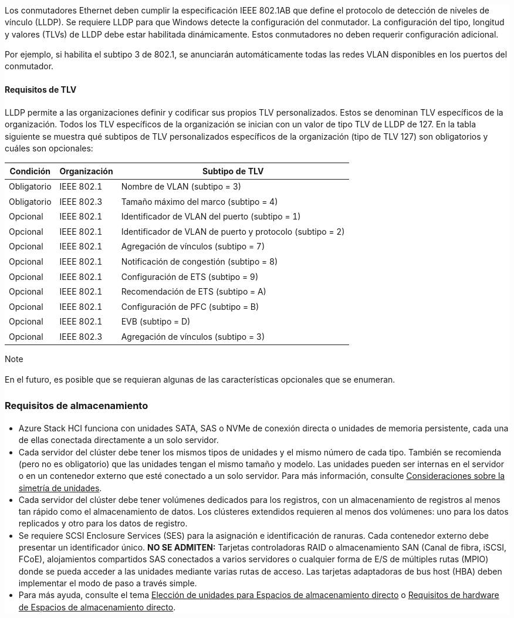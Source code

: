 Los conmutadores Ethernet deben cumplir la especificación IEEE 802.1AB que define el protocolo de detección de niveles de vínculo (LLDP). Se requiere LLDP para que Windows detecte la configuración del conmutador. La configuración del tipo, longitud y valores (TLVs) de LLDP debe estar habilitada dinámicamente. Estos conmutadores no deben requerir configuración adicional.

Por ejemplo, si habilita el subtipo 3 de 802.1, se anunciarán automáticamente todas las redes VLAN disponibles en los puertos del conmutador.

#### <a name="tlv-requirements"></a>Requisitos de TLV

LLDP permite a las organizaciones definir y codificar sus propios TLV personalizados. Estos se denominan TLV específicos de la organización. Todos los TLV específicos de la organización se inician con un valor de tipo TLV de LLDP de 127. En la tabla siguiente se muestra qué subtipos de TLV personalizados específicos de la organización (tipo de TLV 127) son obligatorios y cuáles son opcionales:

|Condición|Organización|Subtipo de TLV|
|-|-|-|
|Obligatorio|IEEE 802.1|Nombre de VLAN (subtipo = 3)|
|Obligatorio|IEEE 802.3|Tamaño máximo del marco (subtipo = 4)|
|Opcional|IEEE 802.1|Identificador de VLAN del puerto (subtipo = 1)|
|Opcional|IEEE 802.1|Identificador de VLAN de puerto y protocolo (subtipo = 2)|
|Opcional|IEEE 802.1|Agregación de vínculos (subtipo = 7)|
|Opcional|IEEE 802.1|Notificación de congestión (subtipo = 8)|
|Opcional|IEEE 802.1|Configuración de ETS (subtipo = 9)|
|Opcional|IEEE 802.1|Recomendación de ETS (subtipo = A)|
|Opcional|IEEE 802.1|Configuración de PFC (subtipo = B)|
|Opcional|IEEE 802.1|EVB (subtipo = D)|
|Opcional|IEEE 802.3|Agregación de vínculos (subtipo = 3)|

> [!NOTE]
> En el futuro, es posible que se requieran algunas de las características opcionales que se enumeran.

### <a name="storage-requirements"></a>Requisitos de almacenamiento

- Azure Stack HCI funciona con unidades SATA, SAS o NVMe de conexión directa o unidades de memoria persistente, cada una de ellas conectada directamente a un solo servidor.
- Cada servidor del clúster debe tener los mismos tipos de unidades y el mismo número de cada tipo. También se recomienda (pero no es obligatorio) que las unidades tengan el mismo tamaño y modelo. Las unidades pueden ser internas en el servidor o en un contenedor externo que esté conectado a un solo servidor. Para más información, consulte [Consideraciones sobre la simetría de unidades](../concepts/drive-symmetry-considerations.md).
- Cada servidor del clúster debe tener volúmenes dedicados para los registros, con un almacenamiento de registros al menos tan rápido como el almacenamiento de datos. Los clústeres extendidos requieren al menos dos volúmenes: uno para los datos replicados y otro para los datos de registro.
- Se requiere SCSI Enclosure Services (SES) para la asignación e identificación de ranuras. Cada contenedor externo debe presentar un identificador único. **NO SE ADMITEN:** Tarjetas controladoras RAID o almacenamiento SAN (Canal de fibra, iSCSI, FCoE), alojamientos compartidos SAS conectados a varios servidores o cualquier forma de E/S de múltiples rutas (MPIO) donde se pueda acceder a las unidades mediante varias rutas de acceso. Las tarjetas adaptadoras de bus host (HBA) deben implementar el modo de paso a través simple.
- Para más ayuda, consulte el tema [Elección de unidades para Espacios de almacenamiento directo](../concepts/choose-drives.md) o [Requisitos de hardware de Espacios de almacenamiento directo](/windows-server/storage/storage-spaces/storage-spaces-direct-hardware-requirements).